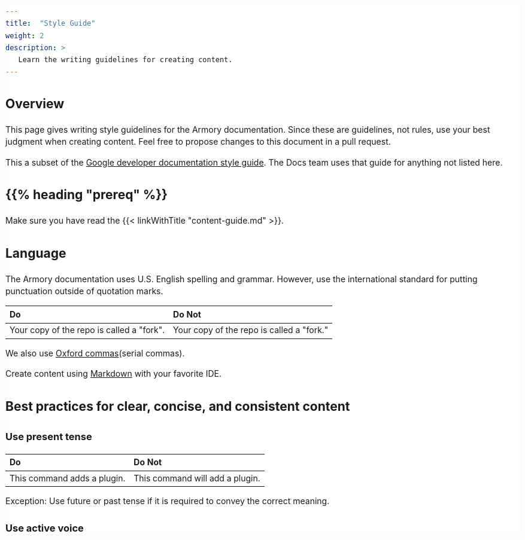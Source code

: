 ```yaml
---
title:  "Style Guide"
weight: 2
description: >
   Learn the writing guidelines for creating content.
---
```


## Overview

This page gives writing style guidelines for the Armory documentation. Since these are guidelines, not rules, use your best judgment when creating content. Feel free to propose changes to this document in a pull request.

This a subset of the [Google developer documentation style guide](https://developers.google.com/style). The Docs team uses that guide for anything not listed here.

## {{% heading "prereq" %}}

Make sure you have read the {{< linkWithTitle "content-guide.md" >}}.

## Language

The Armory documentation uses U.S. English spelling and grammar. However, use the international standard for putting punctuation outside of quotation marks.

| **Do**                                    | **Do Not**                                |
|:----------------------------------------- |:----------------------------------------- |
| Your copy of the repo is called a "fork". | Your copy of the repo is called a "fork." |


We also use [Oxford commas](https://visual.ly/community/infographic/humor/oxford-comma)(serial commas).



Create content using [Markdown](https://www.markdownguide.org/) with your favorite IDE.

## Best practices for clear, concise, and consistent content

### Use present tense

|**Do** |**Do Not**|
|:------|:---------|
| This command adds a plugin. 	| This command will add a plugin. 	|

Exception: Use future or past tense if it is required to convey the correct meaning.

### Use active voice
